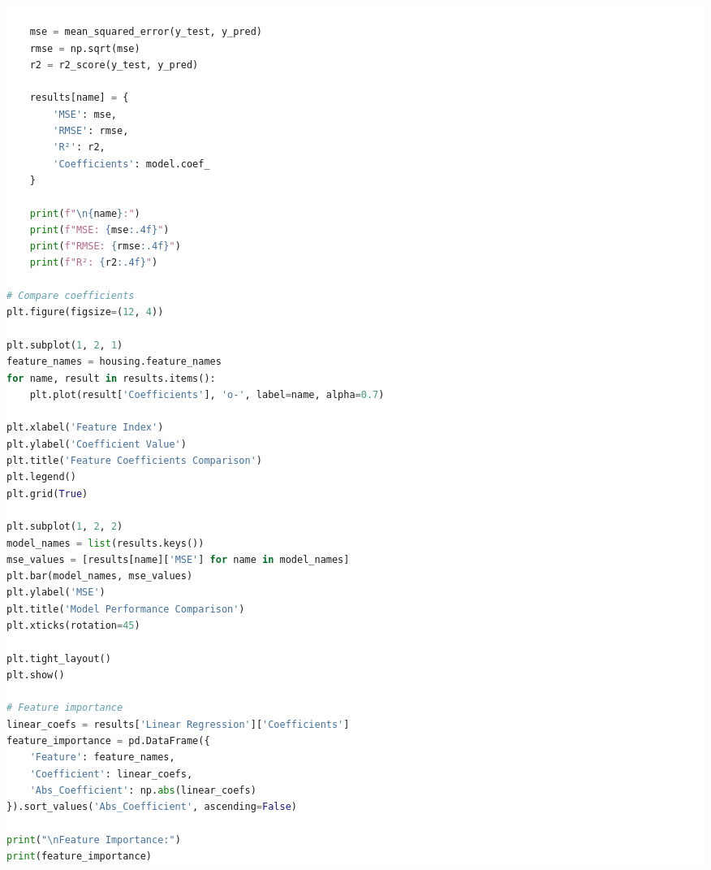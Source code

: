 ```python
    
    mse = mean_squared_error(y_test, y_pred)
    rmse = np.sqrt(mse)
    r2 = r2_score(y_test, y_pred)
    
    results[name] = {
        'MSE': mse,
        'RMSE': rmse,
        'R²': r2,
        'Coefficients': model.coef_
    }
    
    print(f"\n{name}:")
    print(f"MSE: {mse:.4f}")
    print(f"RMSE: {rmse:.4f}")
    print(f"R²: {r2:.4f}")

# Compare coefficients
plt.figure(figsize=(12, 4))

plt.subplot(1, 2, 1)
feature_names = housing.feature_names
for name, result in results.items():
    plt.plot(result['Coefficients'], 'o-', label=name, alpha=0.7)

plt.xlabel('Feature Index')
plt.ylabel('Coefficient Value')
plt.title('Feature Coefficients Comparison')
plt.legend()
plt.grid(True)

plt.subplot(1, 2, 2)
model_names = list(results.keys())
mse_values = [results[name]['MSE'] for name in model_names]
plt.bar(model_names, mse_values)
plt.ylabel('MSE')
plt.title('Model Performance Comparison')
plt.xticks(rotation=45)

plt.tight_layout()
plt.show()

# Feature importance
linear_coefs = results['Linear Regression']['Coefficients']
feature_importance = pd.DataFrame({
    'Feature': feature_names,
    'Coefficient': linear_coefs,
    'Abs_Coefficient': np.abs(linear_coefs)
}).sort_values('Abs_Coefficient', ascending=False)

print("\nFeature Importance:")
print(feature_importance)
```
